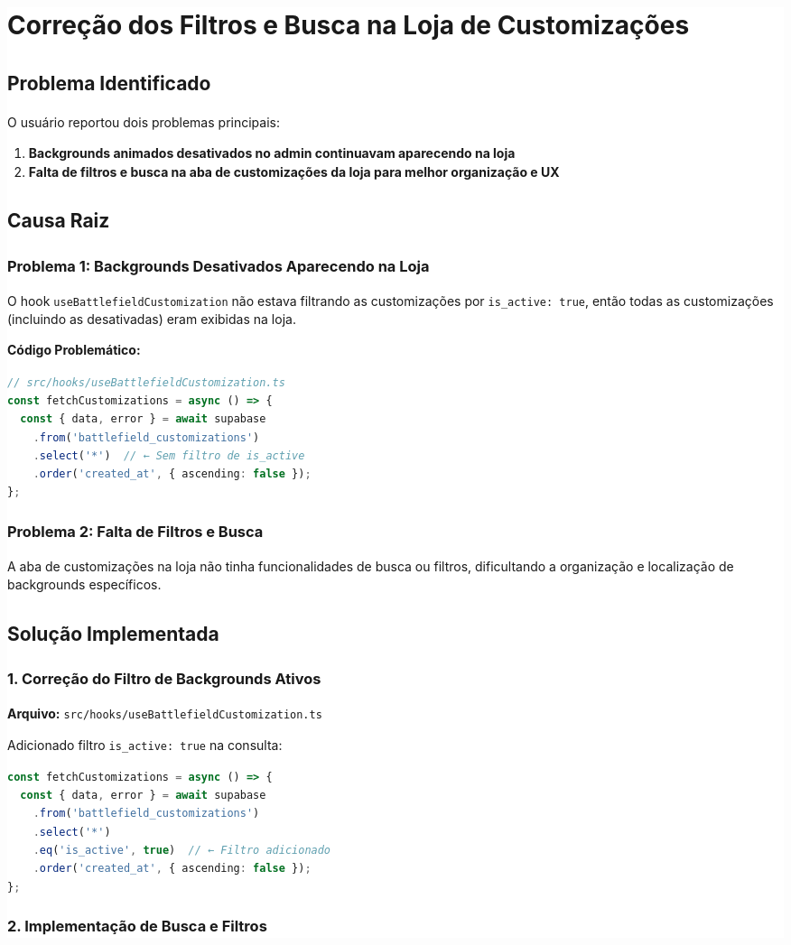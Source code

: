 # Correção dos Filtros e Busca na Loja de Customizações

## Problema Identificado

O usuário reportou dois problemas principais:

1. **Backgrounds animados desativados no admin continuavam aparecendo na loja**
2. **Falta de filtros e busca na aba de customizações da loja para melhor organização e UX**

## Causa Raiz

### Problema 1: Backgrounds Desativados Aparecendo na Loja

O hook `useBattlefieldCustomization` não estava filtrando as customizações por `is_active: true`, então todas as customizações (incluindo as desativadas) eram exibidas na loja.

**Código Problemático:**
```typescript
// src/hooks/useBattlefieldCustomization.ts
const fetchCustomizations = async () => {
  const { data, error } = await supabase
    .from('battlefield_customizations')
    .select('*')  // ← Sem filtro de is_active
    .order('created_at', { ascending: false });
};
```

### Problema 2: Falta de Filtros e Busca

A aba de customizações na loja não tinha funcionalidades de busca ou filtros, dificultando a organização e localização de backgrounds específicos.

## Solução Implementada

### 1. Correção do Filtro de Backgrounds Ativos

**Arquivo:** `src/hooks/useBattlefieldCustomization.ts`

Adicionado filtro `is_active: true` na consulta:

```typescript
const fetchCustomizations = async () => {
  const { data, error } = await supabase
    .from('battlefield_customizations')
    .select('*')
    .eq('is_active', true)  // ← Filtro adicionado
    .order('created_at', { ascending: false });
};
```

### 2. Implementação de Busca e Filtros

